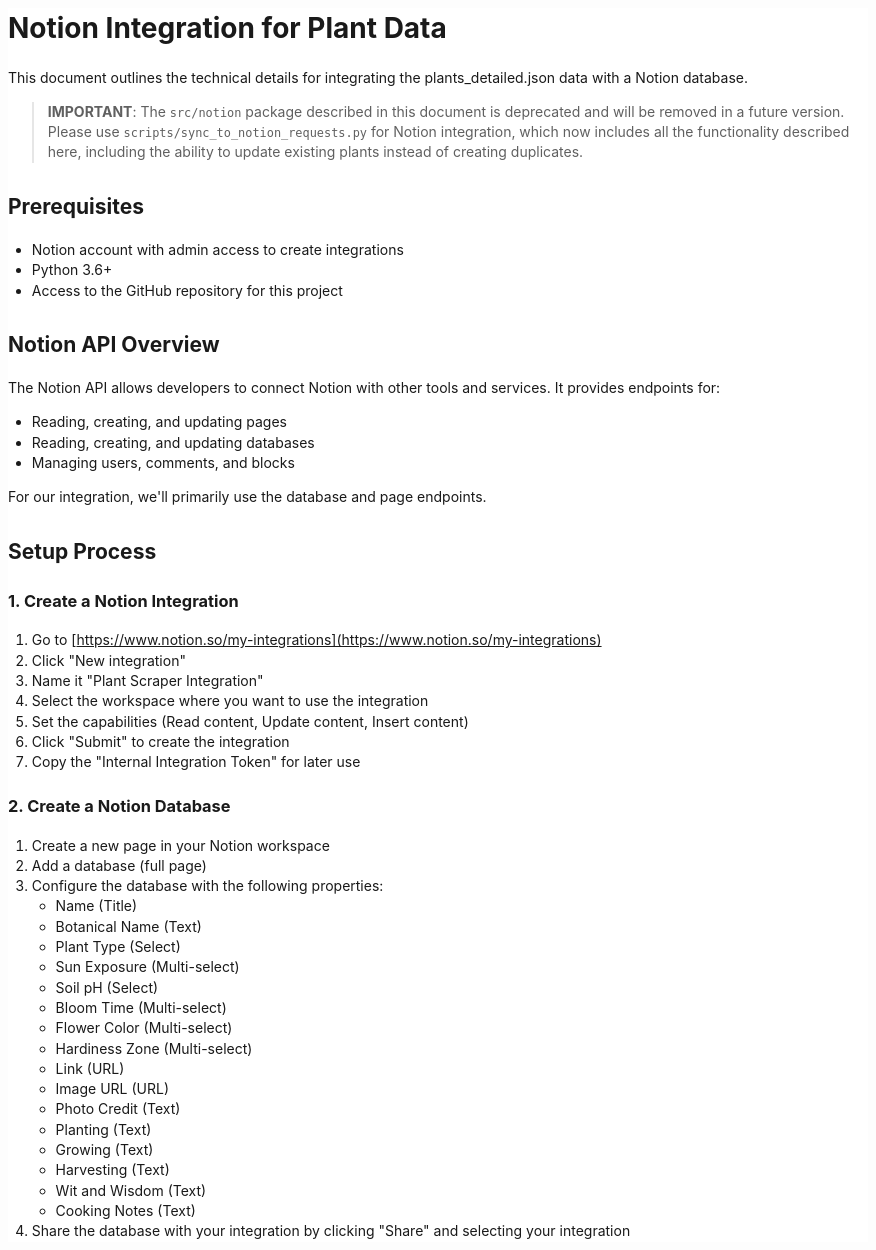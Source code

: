 # Notion Integration for Plant Data

This document outlines the technical details for integrating the plants_detailed.json data with a Notion database.

> **IMPORTANT**: The `src/notion` package described in this document is deprecated and will be removed in a future version. Please use `scripts/sync_to_notion_requests.py` for Notion integration, which now includes all the functionality described here, including the ability to update existing plants instead of creating duplicates.

## Prerequisites

- Notion account with admin access to create integrations
- Python 3.6+
- Access to the GitHub repository for this project

## Notion API Overview

The Notion API allows developers to connect Notion with other tools and services. It provides endpoints for:

- Reading, creating, and updating pages
- Reading, creating, and updating databases
- Managing users, comments, and blocks

For our integration, we'll primarily use the database and page endpoints.

## Setup Process

### 1. Create a Notion Integration

1. Go to [https://www.notion.so/my-integrations](https://www.notion.so/my-integrations)
2. Click "New integration"
3. Name it "Plant Scraper Integration"
4. Select the workspace where you want to use the integration
5. Set the capabilities (Read content, Update content, Insert content)
6. Click "Submit" to create the integration
7. Copy the "Internal Integration Token" for later use

### 2. Create a Notion Database

1. Create a new page in your Notion workspace
2. Add a database (full page)
3. Configure the database with the following properties:
   - Name (Title)
   - Botanical Name (Text)
   - Plant Type (Select)
   - Sun Exposure (Multi-select)
   - Soil pH (Select)
   - Bloom Time (Multi-select)
   - Flower Color (Multi-select)
   - Hardiness Zone (Multi-select)
   - Link (URL)
   - Image URL (URL)
   - Photo Credit (Text)
   - Planting (Text)
   - Growing (Text)
   - Harvesting (Text)
   - Wit and Wisdom (Text)
   - Cooking Notes (Text)
4. Share the database with your integration by clicking "Share" and selecting your integration
